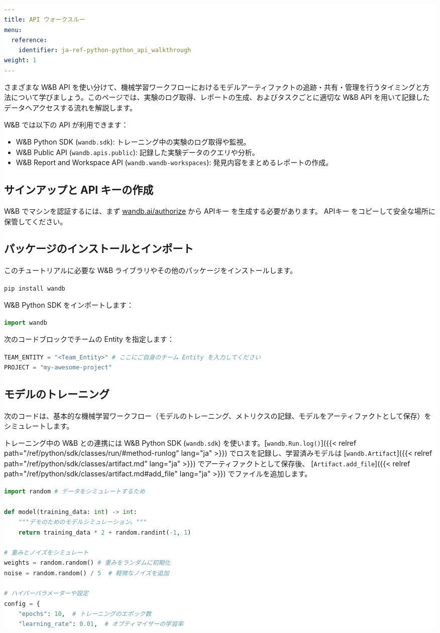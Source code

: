 ```yaml
---
title: API ウォークスルー
menu:
  reference:
    identifier: ja-ref-python-python_api_walkthrough
weight: 1
---
```


さまざまな W&B API を使い分けて、機械学習ワークフローにおけるモデルアーティファクトの追跡・共有・管理を行うタイミングと方法について学びましょう。このページでは、実験のログ取得、レポートの生成、およびタスクごとに適切な W&B API を用いて記録したデータへアクセスする流れを解説します。

W&B では以下の API が利用できます：

* W&B Python SDK (`wandb.sdk`): トレーニング中の実験のログ取得や監視。
* W&B Public API (`wandb.apis.public`): 記録した実験データのクエリや分析。
* W&B Report and Workspace API (`wandb.wandb-workspaces`): 発見内容をまとめるレポートの作成。

## サインアップと API キーの作成
W&B でマシンを認証するには、まず [wandb.ai/authorize](https://wandb.ai/authorize) から APIキー を生成する必要があります。 APIキー をコピーして安全な場所に保管してください。

## パッケージのインストールとインポート

このチュートリアルに必要な W&B ライブラリやその他のパッケージをインストールします。  

```python
pip install wandb
```

W&B Python SDK をインポートします：

```python
import wandb
```

次のコードブロックでチームの Entity を指定します：

```python
TEAM_ENTITY = "<Team_Entity>" # ここにご自身のチーム Entity を入力してください
PROJECT = "my-awesome-project"
```

## モデルのトレーニング

次のコードは、基本的な機械学習ワークフロー（モデルのトレーニング、メトリクスの記録、モデルをアーティファクトとして保存）をシミュレートします。

トレーニング中の W&B との連携には W&B Python SDK (`wandb.sdk`) を使います。[`wandb.Run.log()`]({{< relref path="/ref/python/sdk/classes/run/#method-runlog" lang="ja" >}}) でロスを記録し、学習済みモデルは [`wandb.Artifact`]({{< relref path="/ref/python/sdk/classes/artifact.md" lang="ja" >}}) でアーティファクトとして保存後、 [`Artifact.add_file`]({{< relref path="/ref/python/sdk/classes/artifact.md#add_file" lang="ja" >}}) でファイルを追加します。

```python
import random # データをシミュレートするため

def model(training_data: int) -> int:
    """デモのためのモデルシミュレーション。"""
    return training_data * 2 + random.randint(-1, 1)  

# 重みとノイズをシミュレート
weights = random.random() # 重みをランダムに初期化
noise = random.random() / 5  # 軽微なノイズを追加

# ハイパーパラメーターや設定
config = {
    "epochs": 10,  # トレーニングのエポック数
    "learning_rate": 0.01,  # オプティマイザーの学習率
```